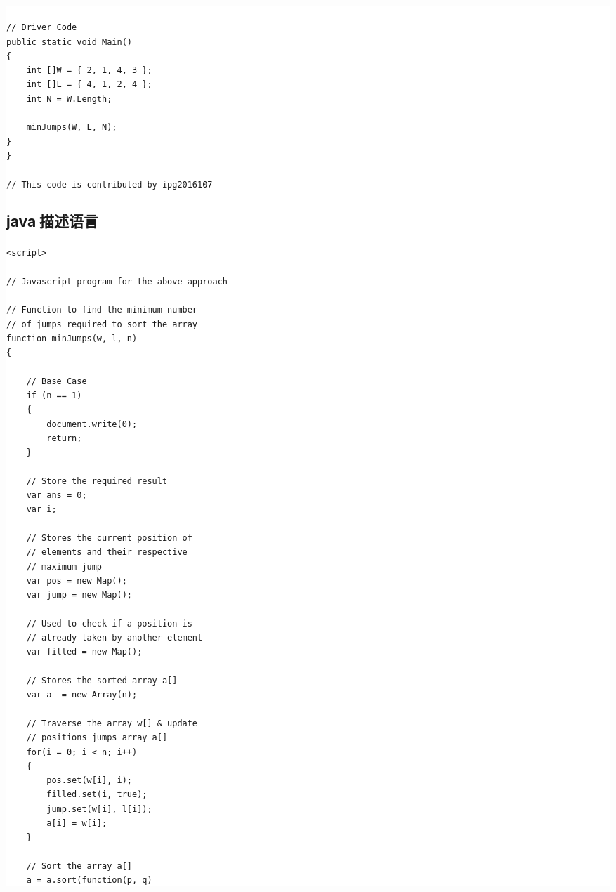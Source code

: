 ```

// Driver Code
public static void Main()
{
    int []W = { 2, 1, 4, 3 };
    int []L = { 4, 1, 2, 4 };
    int N = W.Length;

    minJumps(W, L, N);
}
}

// This code is contributed by ipg2016107
```

## java 描述语言

```
<script>

// Javascript program for the above approach

// Function to find the minimum number
// of jumps required to sort the array
function minJumps(w, l, n)
{

    // Base Case
    if (n == 1)
    {
        document.write(0);
        return;
    }

    // Store the required result
    var ans = 0;
    var i;

    // Stores the current position of
    // elements and their respective
    // maximum jump
    var pos = new Map();
    var jump = new Map();

    // Used to check if a position is
    // already taken by another element
    var filled = new Map();

    // Stores the sorted array a[]
    var a  = new Array(n);

    // Traverse the array w[] & update
    // positions jumps array a[]
    for(i = 0; i < n; i++)
    {
        pos.set(w[i], i);
        filled.set(i, true);
        jump.set(w[i], l[i]);
        a[i] = w[i];
    }

    // Sort the array a[]
    a = a.sort(function(p, q)
```
